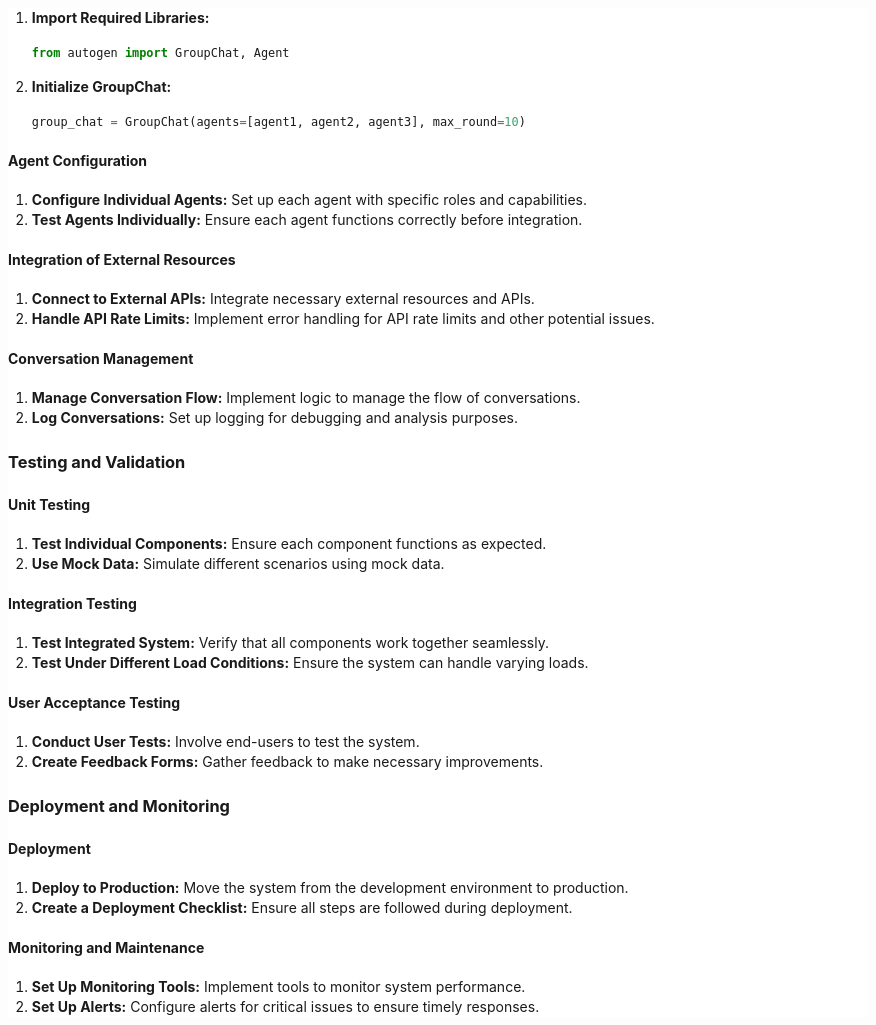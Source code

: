1. **Import Required Libraries:**

   ```python
   from autogen import GroupChat, Agent
   ```

2. **Initialize GroupChat:**

   ```python
   group_chat = GroupChat(agents=[agent1, agent2, agent3], max_round=10)
   ```

#### Agent Configuration

1. **Configure Individual Agents:** Set up each agent with specific roles and capabilities.
2. **Test Agents Individually:** Ensure each agent functions correctly before integration.

#### Integration of External Resources

1. **Connect to External APIs:** Integrate necessary external resources and APIs.
2. **Handle API Rate Limits:** Implement error handling for API rate limits and other potential issues.

#### Conversation Management

1. **Manage Conversation Flow:** Implement logic to manage the flow of conversations.
2. **Log Conversations:** Set up logging for debugging and analysis purposes.

### Testing and Validation

#### Unit Testing

1. **Test Individual Components:** Ensure each component functions as expected.
2. **Use Mock Data:** Simulate different scenarios using mock data.

#### Integration Testing

1. **Test Integrated System:** Verify that all components work together seamlessly.
2. **Test Under Different Load Conditions:** Ensure the system can handle varying loads.

#### User Acceptance Testing

1. **Conduct User Tests:** Involve end-users to test the system.
2. **Create Feedback Forms:** Gather feedback to make necessary improvements.

### Deployment and Monitoring

#### Deployment

1. **Deploy to Production:** Move the system from the development environment to production.
2. **Create a Deployment Checklist:** Ensure all steps are followed during deployment.

#### Monitoring and Maintenance

1. **Set Up Monitoring Tools:** Implement tools to monitor system performance.
2. **Set Up Alerts:** Configure alerts for critical issues to ensure timely responses.
